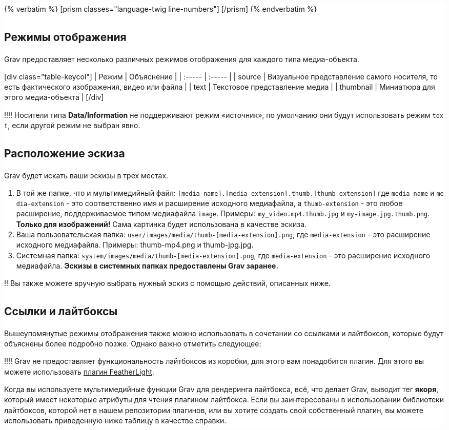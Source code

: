 {% verbatim %}
[prism classes="language-twig line-numbers"]
<audio controls>
  <source src="{{ page.find('/mp3s').media[page.header.thistrack~'.mp3'] }}">
</audio>
[/prism]
{% endverbatim %}

## Режимы отображения

Grav предоставляет несколько различных режимов отображения для каждого типа медиа-объекта.

[div class="table-keycol"]
| Режим      | Объяснение                                                                     |
| :-----    | :-----                                                                          |
| source    | Визуальное представление самого носителя, то есть фактического изображения, видео или файла |
| text      | Текстовое представление медиа                                             |
| thumbnail | Миниатюра для этого медиа-объекта                                       |
[/div]

!!!! Носители типа **Data/Information** не поддерживают режим «источник», по умолчанию они будут использовать режим `text`, если другой режим не выбран явно.

## Расположение эскиза

Grav будет искать ваши эскизы в трех местах.

1. В той же папке, что и мультимедийный файл: `[media-name].[media-extension].thumb.[thumb-extension]` где `media-name` и `media-extension` - это соответственно имя и расширение исходного медиафайла, а `thumb-extension` - это любое расширение, поддерживаемое типом медиафайла `image`. Примеры: `my_video.mp4.thumb.jpg` и `my-image.jpg.thumb.png`.
**Только для изображений!** Сама картинка будет использована в качестве эскиза.
2. Ваша пользовательская папка: `user/images/media/thumb-[media-extension].png`, где `media-extension` - это расширение исходного медиафайла. Примеры: thumb-mp4.png и thumb-jpg.jpg.
3. Системная папка: `system/images/media/thumb-[media-extension].png`, где `media-extension` - это расширение исходного медиафайла. **Эскизы в системных папках предоставлены Grav заранее.**

!! Вы также можете вручную выбрать нужный эскиз с помощью действий, описанных ниже.

## Ссылки и лайтбоксы

Вышеупомянутые режимы отображения также можно использовать в сочетании со ссылками и лайтбоксов, которые будут объяснены более подробно позже. Однако важно отметить следующее:

!!!! Grav не предоставляет функциональность лайтбоксов из коробки, для этого вам понадобится плагин. Для этого вы можете использовать [плагин FeatherLight](https://github.com/getgrav/grav-plugin-featherlight).

Когда вы используете мультимедийные функции Grav для рендеринга лайтбокса, всё, что делает Grav, выводит тег **якоря**, который имеет некоторые атрибуты для чтения плагином лайтбокса. Если вы заинтересованы в использовании библиотеки лайтбоксов, которой нет в нашем репозитории плагинов, или вы хотите создать свой собственный плагин, вы можете использовать приведенную ниже таблицу в качестве справки.
